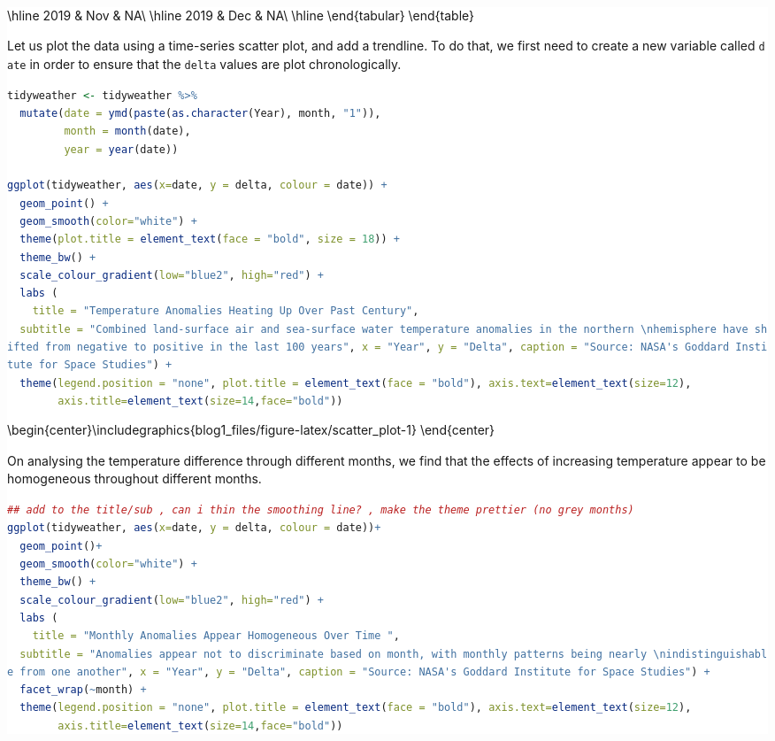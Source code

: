 \hline
2019 & Nov & NA\\
\hline
2019 & Dec & NA\\
\hline
\end{tabular}
\end{table}

Let us plot the data using a time-series scatter plot, and add a trendline. To do that, we first need to create a new variable called `date` in order to ensure that the `delta` values are plot chronologically.


```r
tidyweather <- tidyweather %>%
  mutate(date = ymd(paste(as.character(Year), month, "1")),
         month = month(date),
         year = year(date))

ggplot(tidyweather, aes(x=date, y = delta, colour = date)) +
  geom_point() +
  geom_smooth(color="white") + 
  theme(plot.title = element_text(face = "bold", size = 18)) + 
  theme_bw() + 
  scale_colour_gradient(low="blue2", high="red") +
  labs (
    title = "Temperature Anomalies Heating Up Over Past Century", 
  subtitle = "Combined land-surface air and sea-surface water temperature anomalies in the northern \nhemisphere have shifted from negative to positive in the last 100 years", x = "Year", y = "Delta", caption = "Source: NASA's Goddard Institute for Space Studies") +
  theme(legend.position = "none", plot.title = element_text(face = "bold"), axis.text=element_text(size=12),
        axis.title=element_text(size=14,face="bold"))
```



\begin{center}\includegraphics{blog1_files/figure-latex/scatter_plot-1} \end{center}

On analysing the temperature difference through different months, we find that the effects of increasing temperature appear to be homogeneous throughout different months. 


```r
## add to the title/sub , can i thin the smoothing line? , make the theme prettier (no grey months)
ggplot(tidyweather, aes(x=date, y = delta, colour = date))+
  geom_point()+
  geom_smooth(color="white") +
  theme_bw() +
  scale_colour_gradient(low="blue2", high="red") +
  labs (
    title = "Monthly Anomalies Appear Homogeneous Over Time ", 
  subtitle = "Anomalies appear not to discriminate based on month, with monthly patterns being nearly \nindistinguishable from one another", x = "Year", y = "Delta", caption = "Source: NASA's Goddard Institute for Space Studies") +
  facet_wrap(~month) + 
  theme(legend.position = "none", plot.title = element_text(face = "bold"), axis.text=element_text(size=12),
        axis.title=element_text(size=14,face="bold"))
```
